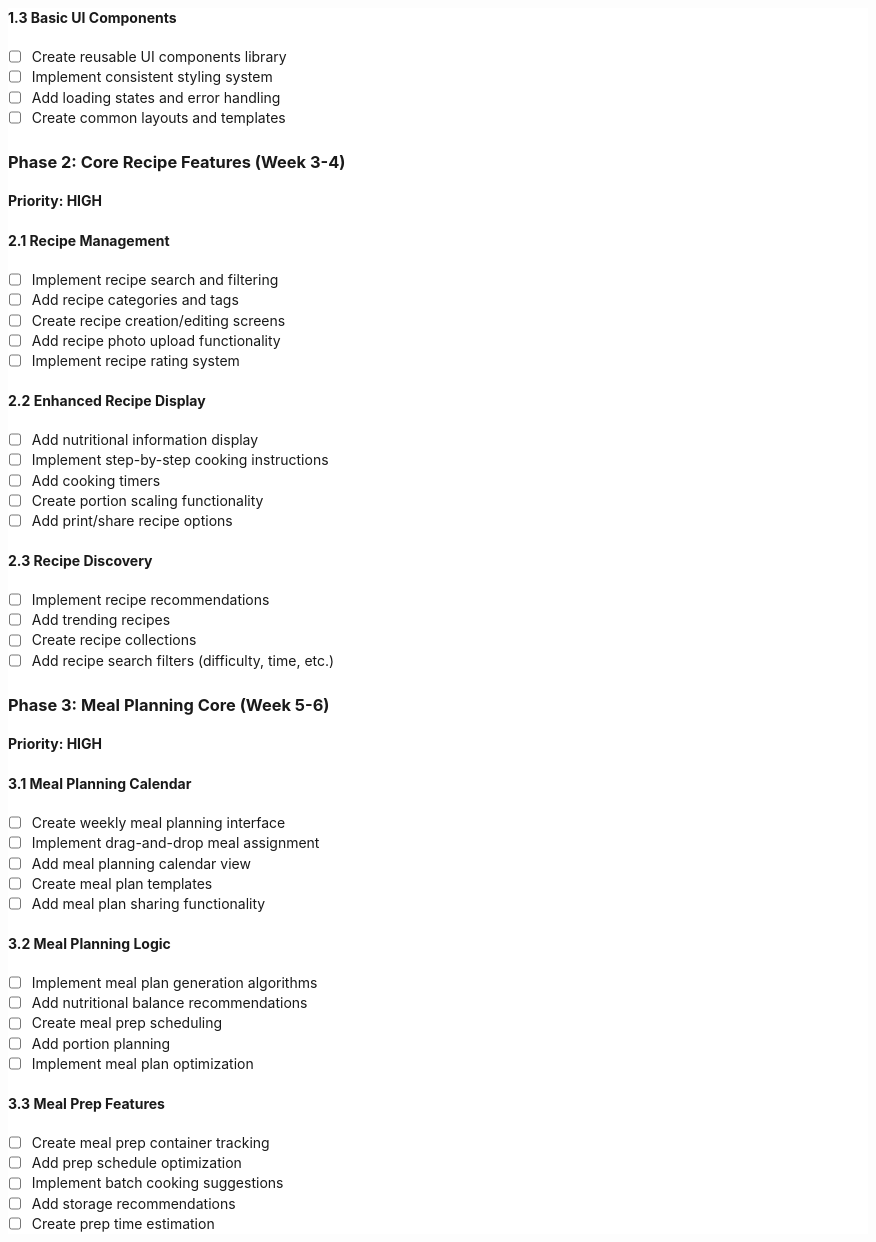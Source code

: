 #### 1.3 Basic UI Components
- [ ] Create reusable UI components library
- [ ] Implement consistent styling system
- [ ] Add loading states and error handling
- [ ] Create common layouts and templates

### **Phase 2: Core Recipe Features (Week 3-4)**
**Priority: HIGH**

#### 2.1 Recipe Management
- [ ] Implement recipe search and filtering
- [ ] Add recipe categories and tags
- [ ] Create recipe creation/editing screens
- [ ] Add recipe photo upload functionality
- [ ] Implement recipe rating system

#### 2.2 Enhanced Recipe Display
- [ ] Add nutritional information display
- [ ] Implement step-by-step cooking instructions
- [ ] Add cooking timers
- [ ] Create portion scaling functionality
- [ ] Add print/share recipe options

#### 2.3 Recipe Discovery
- [ ] Implement recipe recommendations
- [ ] Add trending recipes
- [ ] Create recipe collections
- [ ] Add recipe search filters (difficulty, time, etc.)

### **Phase 3: Meal Planning Core (Week 5-6)**
**Priority: HIGH**

#### 3.1 Meal Planning Calendar
- [ ] Create weekly meal planning interface
- [ ] Implement drag-and-drop meal assignment
- [ ] Add meal planning calendar view
- [ ] Create meal plan templates
- [ ] Add meal plan sharing functionality

#### 3.2 Meal Planning Logic
- [ ] Implement meal plan generation algorithms
- [ ] Add nutritional balance recommendations
- [ ] Create meal prep scheduling
- [ ] Add portion planning
- [ ] Implement meal plan optimization

#### 3.3 Meal Prep Features
- [ ] Create meal prep container tracking
- [ ] Add prep schedule optimization
- [ ] Implement batch cooking suggestions
- [ ] Add storage recommendations
- [ ] Create prep time estimation
